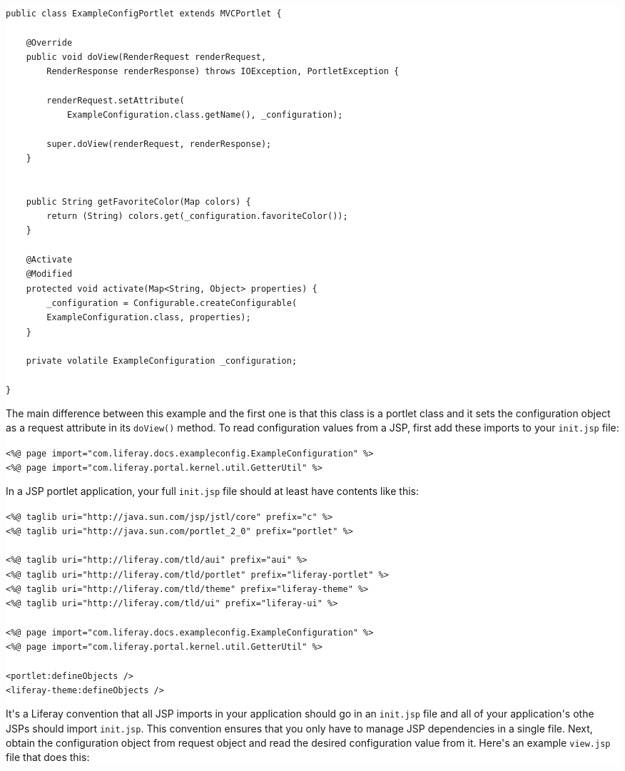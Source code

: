     public class ExampleConfigPortlet extends MVCPortlet {

        @Override
        public void doView(RenderRequest renderRequest,
            RenderResponse renderResponse) throws IOException, PortletException {

            renderRequest.setAttribute(
                ExampleConfiguration.class.getName(), _configuration);

            super.doView(renderRequest, renderResponse);
        }


        public String getFavoriteColor(Map colors) {
            return (String) colors.get(_configuration.favoriteColor());
        }

        @Activate
        @Modified
        protected void activate(Map<String, Object> properties) {
            _configuration = Configurable.createConfigurable(
            ExampleConfiguration.class, properties);
        }

        private volatile ExampleConfiguration _configuration;

    }

The main difference between this example and the first one is that this class
is a portlet class and it sets the configuration object as a request attribute
in its `doView()` method. To read configuration values from a JSP, first add
these imports to your `init.jsp` file:

    <%@ page import="com.liferay.docs.exampleconfig.ExampleConfiguration" %>
    <%@ page import="com.liferay.portal.kernel.util.GetterUtil" %>

In a JSP portlet application, your full `init.jsp` file should at least have
contents like this:

    <%@ taglib uri="http://java.sun.com/jsp/jstl/core" prefix="c" %>
    <%@ taglib uri="http://java.sun.com/portlet_2_0" prefix="portlet" %>

    <%@ taglib uri="http://liferay.com/tld/aui" prefix="aui" %>
    <%@ taglib uri="http://liferay.com/tld/portlet" prefix="liferay-portlet" %>
    <%@ taglib uri="http://liferay.com/tld/theme" prefix="liferay-theme" %>
    <%@ taglib uri="http://liferay.com/tld/ui" prefix="liferay-ui" %>

    <%@ page import="com.liferay.docs.exampleconfig.ExampleConfiguration" %>
    <%@ page import="com.liferay.portal.kernel.util.GetterUtil" %>

    <portlet:defineObjects />
    <liferay-theme:defineObjects />

It's a Liferay convention that all JSP imports in your application should go in
an `init.jsp` file and all of your application's othe JSPs should import
`init.jsp`. This convention ensures that you only have to manage JSP
dependencies in a single file. Next, obtain the configuration object from
request object and read the desired configuration value from it. Here's an
example `view.jsp` file that does this:
